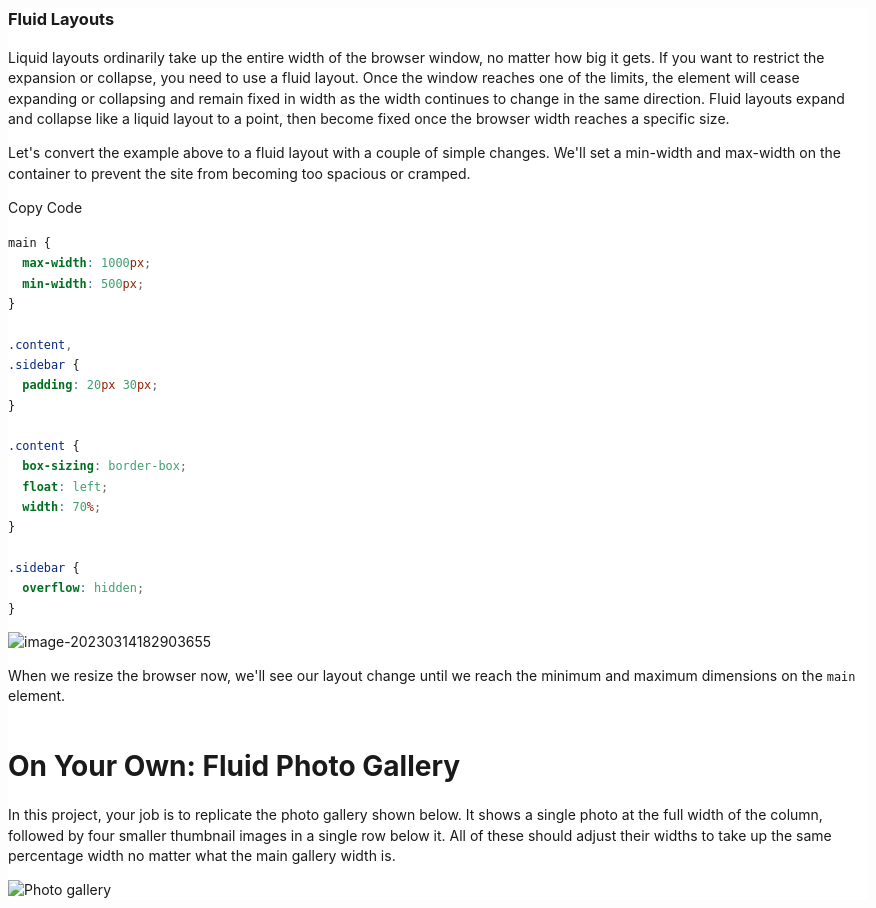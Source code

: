 ### Fluid Layouts

Liquid layouts ordinarily take up the entire width of the browser window, no matter how big it gets. If you want to restrict the expansion or collapse, you need to use a fluid layout. Once the window reaches one of the limits, the element will cease expanding or collapsing and remain fixed in width as the width continues to change in the same direction. Fluid layouts expand and collapse like a liquid layout to a point, then become fixed once the browser width reaches a specific size.

Let's convert the example above to a fluid layout with a couple of simple changes. We'll set a min-width and max-width on the container to prevent the site from becoming too spacious or cramped.

Copy Code

```css
main {
  max-width: 1000px;
  min-width: 500px;
}

.content,
.sidebar {
  padding: 20px 30px;
}

.content {
  box-sizing: border-box;
  float: left;
  width: 70%;
}

.sidebar {
  overflow: hidden;
}
```

![image-20230314182903655](C:\Users\jenny\AppData\Roaming\Typora\typora-user-images\image-20230314182903655.png)



When we resize the browser now, we'll see our layout change until we reach the minimum and maximum dimensions on the `main` element.

# On Your Own: Fluid Photo Gallery

In this project, your job is to replicate the photo gallery shown below. It shows a single photo at the full width of the column, followed by four smaller thumbnail images in a single row below it. All of these should adjust their widths to take up the same percentage width no matter what the main gallery width is.



![Photo gallery](https://d3jtzah944tvom.cloudfront.net/202/projects/lesson_6/photo_gallery_with_fluid_layout/example.png)


